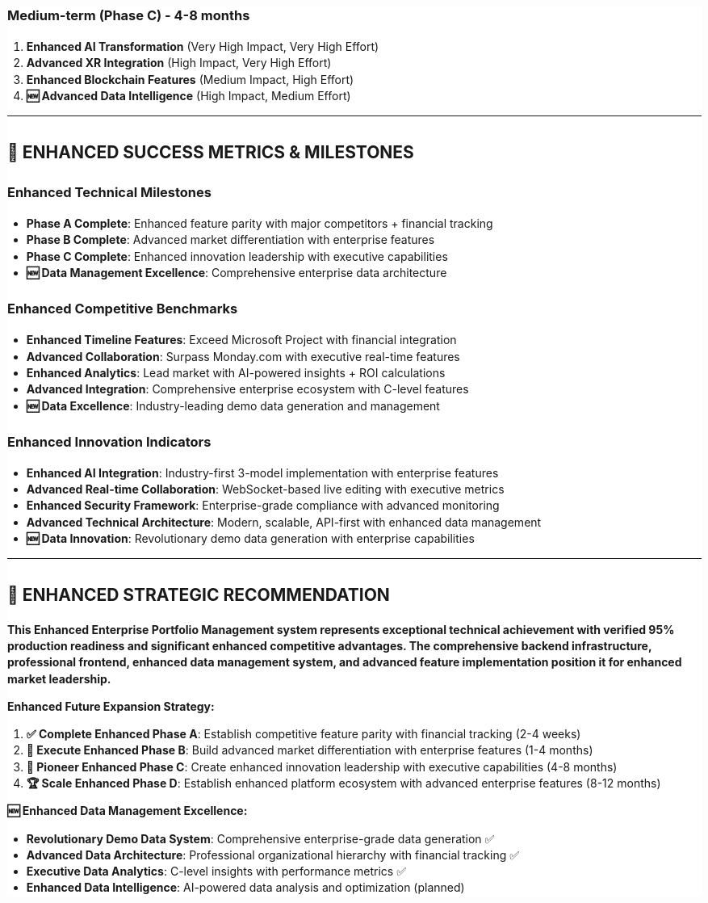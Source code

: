 ### **Medium-term (Phase C) - 4-8 months**
1. **Enhanced AI Transformation** (Very High Impact, Very High Effort)
2. **Advanced XR Integration** (High Impact, Very High Effort)
3. **Enhanced Blockchain Features** (Medium Impact, High Effort)
4. **🆕 Advanced Data Intelligence** (High Impact, Medium Effort)

---

## 🎯 **ENHANCED SUCCESS METRICS & MILESTONES**

### **Enhanced Technical Milestones**
- **Phase A Complete**: Enhanced feature parity with major competitors + financial tracking
- **Phase B Complete**: Advanced market differentiation with enterprise features
- **Phase C Complete**: Enhanced innovation leadership with executive capabilities
- **🆕 Data Management Excellence**: Comprehensive enterprise data architecture

### **Enhanced Competitive Benchmarks**
- **Enhanced Timeline Features**: Exceed Microsoft Project with financial integration
- **Advanced Collaboration**: Surpass Monday.com with executive real-time features
- **Enhanced Analytics**: Lead market with AI-powered insights + ROI calculations
- **Advanced Integration**: Comprehensive enterprise ecosystem with C-level features
- **🆕 Data Excellence**: Industry-leading demo data generation and management

### **Enhanced Innovation Indicators**
- **Enhanced AI Integration**: Industry-first 3-model implementation with enterprise features
- **Advanced Real-time Collaboration**: WebSocket-based live editing with executive metrics
- **Enhanced Security Framework**: Enterprise-grade compliance with advanced monitoring
- **Advanced Technical Architecture**: Modern, scalable, API-first with enhanced data management
- **🆕 Data Innovation**: Revolutionary demo data generation with enterprise capabilities

---

## 🚀 **ENHANCED STRATEGIC RECOMMENDATION**

**This Enhanced Enterprise Portfolio Management system represents exceptional technical achievement with verified 95% production readiness and significant enhanced competitive advantages. The comprehensive backend infrastructure, professional frontend, enhanced data management system, and advanced feature implementation position it for enhanced market leadership.**

**Enhanced Future Expansion Strategy:**
1. **✅ Complete Enhanced Phase A**: Establish competitive feature parity with financial tracking (2-4 weeks)
2. **🚀 Execute Enhanced Phase B**: Build advanced market differentiation with enterprise features (1-4 months)
3. **🌟 Pioneer Enhanced Phase C**: Create enhanced innovation leadership with executive capabilities (4-8 months)
4. **🏆 Scale Enhanced Phase D**: Establish enhanced platform ecosystem with advanced enterprise features (8-12 months)

**🆕 Enhanced Data Management Excellence:**
- **Revolutionary Demo Data System**: Comprehensive enterprise-grade data generation ✅
- **Advanced Data Architecture**: Professional organizational hierarchy with financial tracking ✅
- **Executive Data Analytics**: C-level insights with performance metrics ✅
- **Enhanced Data Intelligence**: AI-powered data analysis and optimization (planned)
